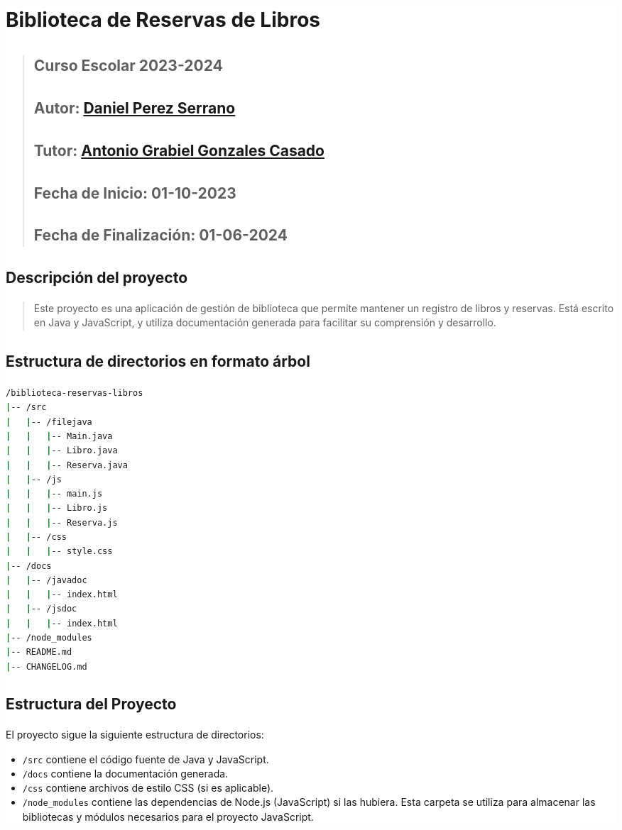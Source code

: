 # Biblioteca de Reservas de Libros

> ## Curso Escolar 2023-2024
>
>## Autor: [Daniel Perez Serrano](https://github.com/Dani-Ps)
>
>## Tutor: [Antonio Grabiel Gonzales Casado](https://github.com/antonio-gabriel-gonzalez-casado)
>
>## Fecha de Inicio: 01-10-2023
>
>## Fecha de Finalización: 01-06-2024

## Descripción del proyecto

> Este proyecto es una aplicación de gestión de biblioteca que permite mantener un registro de libros y reservas.
> Está escrito en Java y JavaScript, y utiliza documentación generada para facilitar su comprensión y desarrollo.

## Estructura de directorios en formato árbol

```bash
/biblioteca-reservas-libros
|-- /src
|   |-- /filejava
|   |   |-- Main.java
|   |   |-- Libro.java
|   |   |-- Reserva.java
|   |-- /js
|   |   |-- main.js
|   |   |-- Libro.js
|   |   |-- Reserva.js
|   |-- /css
|   |   |-- style.css
|-- /docs
|   |-- /javadoc
|   |   |-- index.html
|   |-- /jsdoc
|   |   |-- index.html
|-- /node_modules
|-- README.md
|-- CHANGELOG.md
```

## Estructura del Proyecto

El proyecto sigue la siguiente estructura de directorios:

- `/src` contiene el código fuente de Java y JavaScript.
- `/docs` contiene la documentación generada.
- `/css` contiene archivos de estilo CSS (si es aplicable).
- `/node_modules` contiene las dependencias de Node.js (JavaScript) si las hubiera. Esta carpeta se utiliza para almacenar las bibliotecas y módulos necesarios para el proyecto JavaScript.
